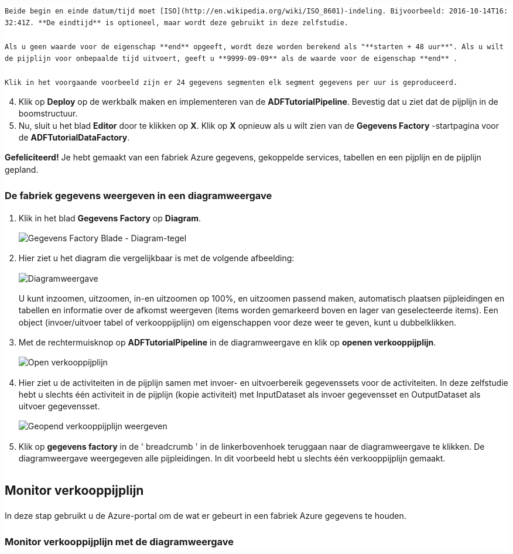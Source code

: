     Beide begin en einde datum/tijd moet [ISO](http://en.wikipedia.org/wiki/ISO_8601)-indeling. Bijvoorbeeld: 2016-10-14T16:32:41Z. **De eindtijd** is optioneel, maar wordt deze gebruikt in deze zelfstudie. 
    
    Als u geen waarde voor de eigenschap **end** opgeeft, wordt deze worden berekend als "**starten + 48 uur**". Als u wilt de pijplijn voor onbepaalde tijd uitvoert, geeft u **9999-09-09** als de waarde voor de eigenschap **end** .
    
    Klik in het voorgaande voorbeeld zijn er 24 gegevens segmenten elk segment gegevens per uur is geproduceerd.
    
4. Klik op **Deploy** op de werkbalk maken en implementeren van de **ADFTutorialPipeline**. Bevestig dat u ziet dat de pijplijn in de boomstructuur. 
5. Nu, sluit u het blad **Editor** door te klikken op **X**. Klik op **X** opnieuw als u wilt zien van de **Gegevens Factory** -startpagina voor de **ADFTutorialDataFactory**.

**Gefeliciteerd!** Je hebt gemaakt van een fabriek Azure gegevens, gekoppelde services, tabellen en een pijplijn en de pijplijn gepland.   
 
### <a name="view-the-data-factory-in-a-diagram-view"></a>De fabriek gegevens weergeven in een diagramweergave 
1. Klik in het blad **Gegevens Factory** op **Diagram**.

    ![Gegevens Factory Blade - Diagram-tegel](./media/data-factory-copy-activity-tutorial-using-azure-portal/getstarted-datafactoryblade-diagramtile.png)
2. Hier ziet u het diagram die vergelijkbaar is met de volgende afbeelding: 

    ![Diagramweergave](./media/data-factory-copy-activity-tutorial-using-azure-portal/getstarted-diagram-blade.png)

    U kunt inzoomen, uitzoomen, in-en uitzoomen op 100%, en uitzoomen passend maken, automatisch plaatsen pijpleidingen en tabellen en informatie over de afkomst weergeven (items worden gemarkeerd boven en lager van geselecteerde items).  Een object (invoer/uitvoer tabel of verkooppijplijn) om eigenschappen voor deze weer te geven, kunt u dubbelklikken. 
3. Met de rechtermuisknop op **ADFTutorialPipeline** in de diagramweergave en klik op **openen verkooppijplijn**. 

    ![Open verkooppijplijn](./media/data-factory-copy-activity-tutorial-using-azure-portal/DiagramView-OpenPipeline.png)
4. Hier ziet u de activiteiten in de pijplijn samen met invoer- en uitvoerbereik gegevenssets voor de activiteiten. In deze zelfstudie hebt u slechts één activiteit in de pijplijn (kopie activiteit) met InputDataset als invoer gegevensset en OutputDataset als uitvoer gegevensset.   

    ![Geopend verkooppijplijn weergeven](./media/data-factory-copy-activity-tutorial-using-azure-portal/DiagramView-OpenedPipeline.png)
5. Klik op **gegevens factory** in de ' breadcrumb ' in de linkerbovenhoek teruggaan naar de diagramweergave te klikken. De diagramweergave weergegeven alle pijpleidingen. In dit voorbeeld hebt u slechts één verkooppijplijn gemaakt.   
 

## <a name="monitor-pipeline"></a>Monitor verkooppijplijn
In deze stap gebruikt u de Azure-portal om de wat er gebeurt in een fabriek Azure gegevens te houden. 

### <a name="monitor-pipeline-using-diagram-view"></a>Monitor verkooppijplijn met de diagramweergave
